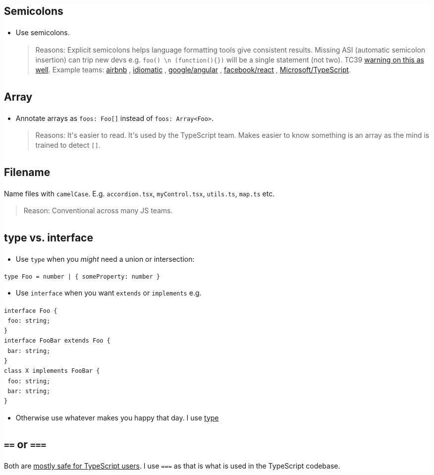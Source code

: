 ## Semicolons

- Use semicolons.
  > Reasons: Explicit semicolons helps language formatting tools give consistent results. Missing
  > ASI (automatic semicolon
  > insertion) can trip new devs e.g. `foo() \n (function(){})` will be a single statement (not two).
  > TC39 [warning on this as well](https://github.com/tc39/ecma262/pull/1062). Example
  > teams: [airbnb](https://github.com/airbnb/javascript)
  > , [idiomatic](https://github.com/rwaldron/idiomatic.js)
  > , [google/angular](https://github.com/angular/angular/)
  > , [facebook/react](https://github.com/facebook/react)
  > , [Microsoft/TypeScript](https://github.com/Microsoft/TypeScript/).

## Array

- Annotate arrays as `foos: Foo[]` instead of `foos: Array<Foo>`.
  > Reasons: It's easier to read. It's used by the TypeScript team. Makes easier to know something is
  > an array as the mind
  > is trained to detect `[]`.

## Filename

Name files with `camelCase`. E.g. `accordion.tsx`, `myControl.tsx`, `utils.ts`, `map.ts` etc.

> Reason: Conventional across many JS teams.

## type vs. interface

- Use `type` when you _might_ need a union or intersection:

```
type Foo = number | { someProperty: number }
```

- Use `interface` when you want `extends` or `implements` e.g.

```
interface Foo {
 foo: string;
}
interface FooBar extends Foo {
 bar: string;
}
class X implements FooBar {
 foo: string;
 bar: string;
}
```

- Otherwise use whatever makes you happy that day. I
  use [type](https://www.youtube.com/watch?v=IXAT3If0pGI)

## `==` or `===`

Both are [mostly safe for TypeScript users](https://www.youtube.com/watch?v=vBhRXMDlA18). I
use `===` as that is what is
used in the TypeScript codebase.
